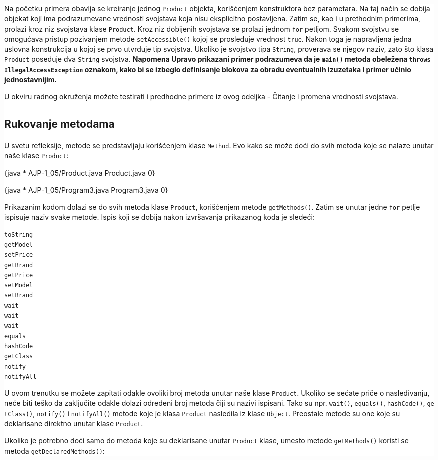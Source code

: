 Na početku primera obavlja se kreiranje jednog `Product` objekta, korišćenjem konstruktora bez parametara. Na taj način se dobija objekat koji ima podrazumevane vrednosti svojstava koja nisu eksplicitno postavljena. Zatim se, kao i u prethodnim primerima, prolazi kroz niz svojstava klase `Product`. Kroz niz dobijenih svojstava se prolazi jednom `for` petljom. Svakom svojstvu se omogućava pristup pozivanjem metode `setAccessible()` kojoj se prosleđuje vrednost `true`. Nakon toga je napravljena jedna uslovna konstrukcija u kojoj se prvo utvrđuje tip svojstva. Ukoliko je svojstvo tipa `String`, proverava se njegov naziv, zato što klasa `Product` poseduje dva `String` svojstva. 
**Napomena 
Upravo prikazani primer podrazumeva da je `main()` metoda obeležena `throws IllegalAccessException` oznakom, kako bi se izbeglo definisanje blokova za obradu eventualnih izuzetaka i primer učinio jednostavnijim.** 

U okviru radnog okruženja možete testirati i predhodne primere iz ovog odeljka - Čitanje i promena vrednosti svojstava. 


## Rukovanje metodama 

U svetu refleksije, metode se predstavljaju korišćenjem klase `Method`. Evo kako se može doći do svih metoda koje se nalaze unutar naše klase `Product`: 

{java * AJP-1_05/Product.java  Product.java  0}

{java * AJP-1_05/Program3.java  Program3.java  0}

Prikazanim kodom dolazi se do svih metoda klase `Product`, korišćenjem metode `getMethods()`. Zatim se unutar jedne `for` petlje ispisuje naziv svake metode. Ispis koji se dobija nakon izvršavanja prikazanog koda je sledeći: 
```shell
toString
getModel
setPrice
getBrand
getPrice
setModel
setBrand
wait
wait
wait
equals
hashCode
getClass
notify
notifyAll
```

U ovom trenutku se možete zapitati odakle ovoliki broj metoda unutar naše klase `Product`. Ukoliko se sećate priče o nasleđivanju, neće biti teško da zaključite odakle dolazi određeni broj metoda čiji su nazivi ispisani. Tako su npr. `wait()`, `equals()`, `hashCode()`, `getClass()`, `notify()` i `notifyAll()` metode koje je klasa `Product` nasledila iz klase `Object`. Preostale metode su one koje su deklarisane direktno unutar klase `Product`. 

Ukoliko je potrebno doći samo do metoda koje su deklarisane unutar `Product` klase, umesto metode `getMethods()` koristi se metoda `getDeclaredMethods()`: 
